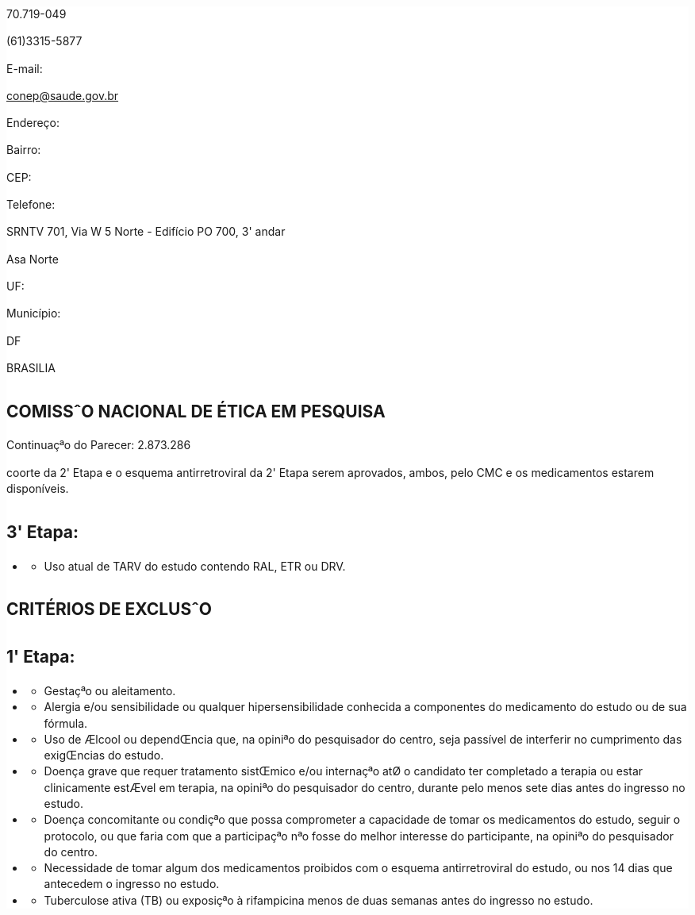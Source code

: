 70.719-049

(61)3315-5877

E-mail:

conep@saude.gov.br

Endereço:

Bairro:

CEP:

Telefone:

SRNTV 701, Via W 5 Norte - Edifício PO 700, 3' andar

Asa Norte

UF:

Município:

DF

BRASILIA



## COMISSˆO NACIONAL DE ÉTICA EM PESQUISA



Continuaçªo do Parecer: 2.873.286

coorte da 2' Etapa e o esquema antirretroviral da 2' Etapa serem aprovados, ambos, pelo CMC e os medicamentos estarem disponíveis.

## 3' Etapa:

- - Uso atual de TARV do estudo contendo RAL, ETR ou DRV.

## CRITÉRIOS DE EXCLUSˆO

## 1' Etapa:

- - Gestaçªo ou aleitamento.
- - Alergia e/ou sensibilidade ou qualquer hipersensibilidade conhecida a componentes do medicamento do estudo ou de sua fórmula.
- - Uso de Ælcool ou dependŒncia que, na opiniªo do pesquisador do centro, seja passível de interferir no cumprimento das exigŒncias do estudo.
- - Doença grave que requer tratamento sistŒmico e/ou internaçªo atØ o candidato ter completado a terapia ou estar clinicamente estÆvel em terapia, na opiniªo do pesquisador do centro, durante pelo menos sete dias antes do ingresso no estudo.
- - Doença concomitante ou condiçªo que possa comprometer a capacidade de tomar os medicamentos do estudo, seguir o protocolo, ou que faria com que a participaçªo nªo fosse do melhor interesse do participante, na opiniªo do pesquisador do centro.
- - Necessidade de tomar algum dos medicamentos proibidos com o esquema antirretroviral do estudo, ou nos 14 dias que antecedem o ingresso no estudo.
- - Tuberculose ativa (TB) ou exposiçªo à rifampicina menos de duas semanas antes do ingresso no estudo.
